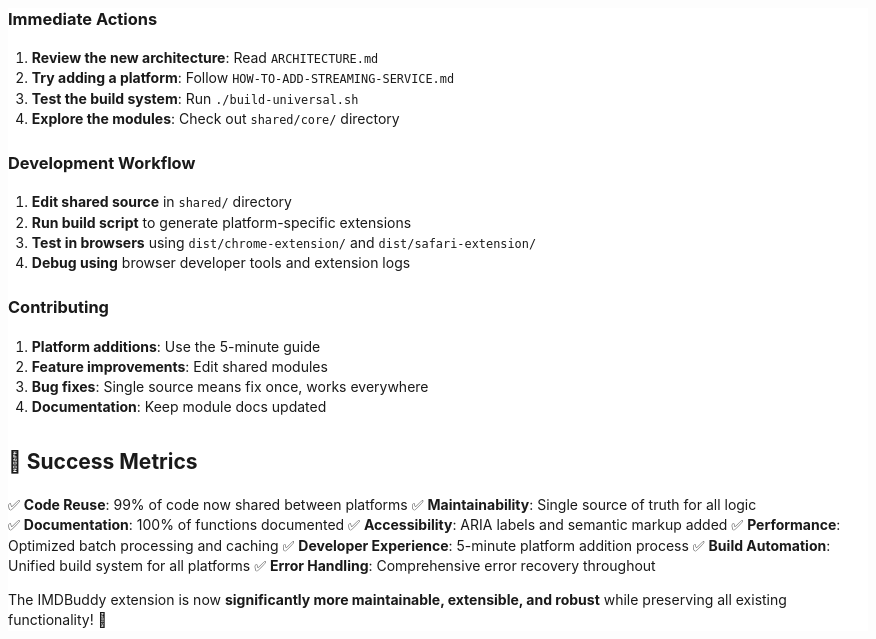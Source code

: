 ### Immediate Actions
1. **Review the new architecture**: Read `ARCHITECTURE.md`
2. **Try adding a platform**: Follow `HOW-TO-ADD-STREAMING-SERVICE.md`
3. **Test the build system**: Run `./build-universal.sh`
4. **Explore the modules**: Check out `shared/core/` directory

### Development Workflow
1. **Edit shared source** in `shared/` directory
2. **Run build script** to generate platform-specific extensions
3. **Test in browsers** using `dist/chrome-extension/` and `dist/safari-extension/`
4. **Debug using** browser developer tools and extension logs

### Contributing
1. **Platform additions**: Use the 5-minute guide
2. **Feature improvements**: Edit shared modules
3. **Bug fixes**: Single source means fix once, works everywhere
4. **Documentation**: Keep module docs updated

## 🌟 **Success Metrics**

✅ **Code Reuse**: 99% of code now shared between platforms
✅ **Maintainability**: Single source of truth for all logic  
✅ **Documentation**: 100% of functions documented
✅ **Accessibility**: ARIA labels and semantic markup added
✅ **Performance**: Optimized batch processing and caching
✅ **Developer Experience**: 5-minute platform addition process
✅ **Build Automation**: Unified build system for all platforms
✅ **Error Handling**: Comprehensive error recovery throughout

The IMDBuddy extension is now **significantly more maintainable, extensible, and robust** while preserving all existing functionality! 🎉
